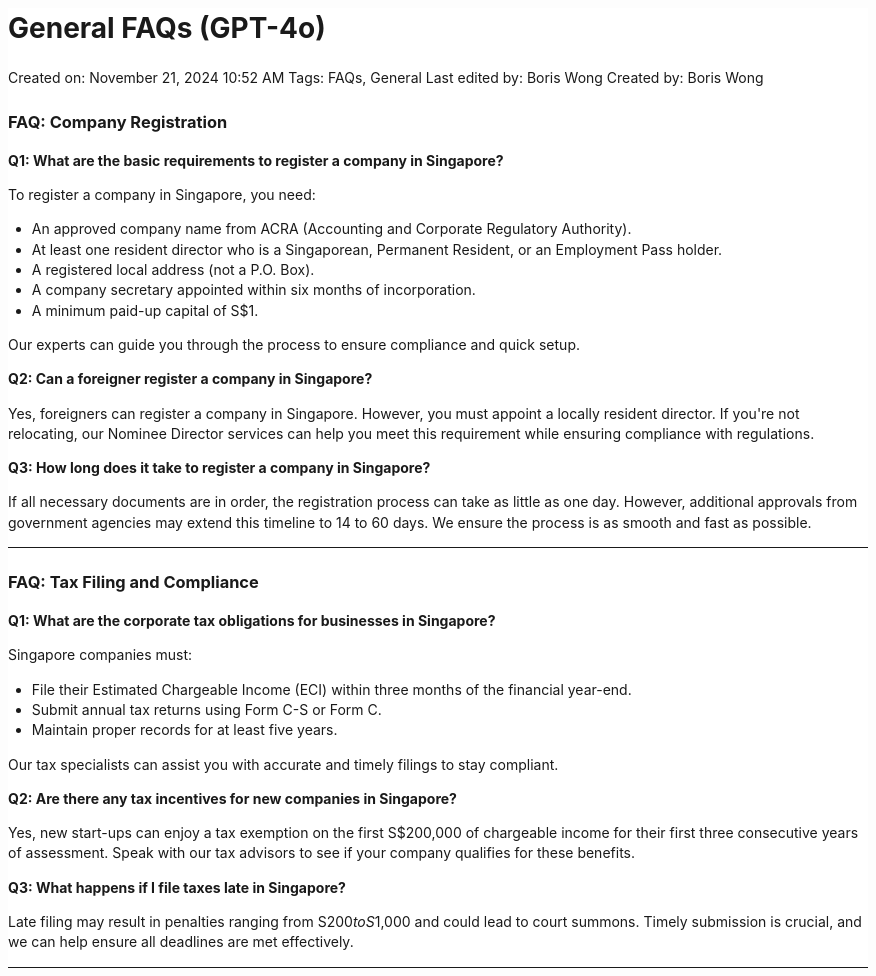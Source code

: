 # General FAQs (GPT-4o)

Created on: November 21, 2024 10:52 AM
Tags: FAQs, General
Last edited by: Boris Wong 
Created by: Boris Wong

### **FAQ: Company Registration**

**Q1: What are the basic requirements to register a company in Singapore?**

To register a company in Singapore, you need:

- An approved company name from ACRA (Accounting and Corporate Regulatory Authority).
- At least one resident director who is a Singaporean, Permanent Resident, or an Employment Pass holder.
- A registered local address (not a P.O. Box).
- A company secretary appointed within six months of incorporation.
- A minimum paid-up capital of S$1.

Our experts can guide you through the process to ensure compliance and quick setup.

**Q2: Can a foreigner register a company in Singapore?**

Yes, foreigners can register a company in Singapore. However, you must appoint a locally resident director. If you're not relocating, our Nominee Director services can help you meet this requirement while ensuring compliance with regulations.

**Q3: How long does it take to register a company in Singapore?**

If all necessary documents are in order, the registration process can take as little as one day. However, additional approvals from government agencies may extend this timeline to 14 to 60 days. We ensure the process is as smooth and fast as possible.

---

### **FAQ: Tax Filing and Compliance**

**Q1: What are the corporate tax obligations for businesses in Singapore?**

Singapore companies must:

- File their Estimated Chargeable Income (ECI) within three months of the financial year-end.
- Submit annual tax returns using Form C-S or Form C.
- Maintain proper records for at least five years.

Our tax specialists can assist you with accurate and timely filings to stay compliant.

**Q2: Are there any tax incentives for new companies in Singapore?**

Yes, new start-ups can enjoy a tax exemption on the first S$200,000 of chargeable income for their first three consecutive years of assessment. Speak with our tax advisors to see if your company qualifies for these benefits.

**Q3: What happens if I file taxes late in Singapore?**

Late filing may result in penalties ranging from S$200 to S$1,000 and could lead to court summons. Timely submission is crucial, and we can help ensure all deadlines are met effectively.

---